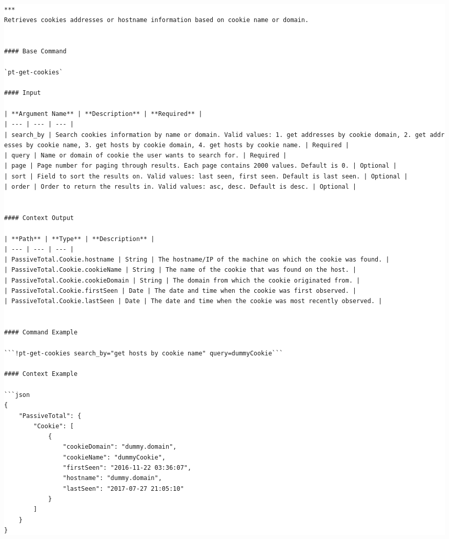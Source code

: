 ```
***
Retrieves cookies addresses or hostname information based on cookie name or domain.


#### Base Command

`pt-get-cookies`

#### Input

| **Argument Name** | **Description** | **Required** |
| --- | --- | --- |
| search_by | Search cookies information by name or domain. Valid values: 1. get addresses by cookie domain, 2. get addresses by cookie name, 3. get hosts by cookie domain, 4. get hosts by cookie name. | Required | 
| query | Name or domain of cookie the user wants to search for. | Required | 
| page | Page number for paging through results. Each page contains 2000 values. Default is 0. | Optional | 
| sort | Field to sort the results on. Valid values: last seen, first seen. Default is last seen. | Optional | 
| order | Order to return the results in. Valid values: asc, desc. Default is desc. | Optional | 


#### Context Output

| **Path** | **Type** | **Description** |
| --- | --- | --- |
| PassiveTotal.Cookie.hostname | String | The hostname/IP of the machine on which the cookie was found. | 
| PassiveTotal.Cookie.cookieName | String | The name of the cookie that was found on the host. | 
| PassiveTotal.Cookie.cookieDomain | String | The domain from which the cookie originated from. | 
| PassiveTotal.Cookie.firstSeen | Date | The date and time when the cookie was first observed. | 
| PassiveTotal.Cookie.lastSeen | Date | The date and time when the cookie was most recently observed. | 


#### Command Example

```!pt-get-cookies search_by="get hosts by cookie name" query=dummyCookie```

#### Context Example

```json
{
    "PassiveTotal": {
        "Cookie": [
            {
                "cookieDomain": "dummy.domain",
                "cookieName": "dummyCookie",
                "firstSeen": "2016-11-22 03:36:07",
                "hostname": "dummy.domain",
                "lastSeen": "2017-07-27 21:05:10"
            }
        ]
    }
}
```
